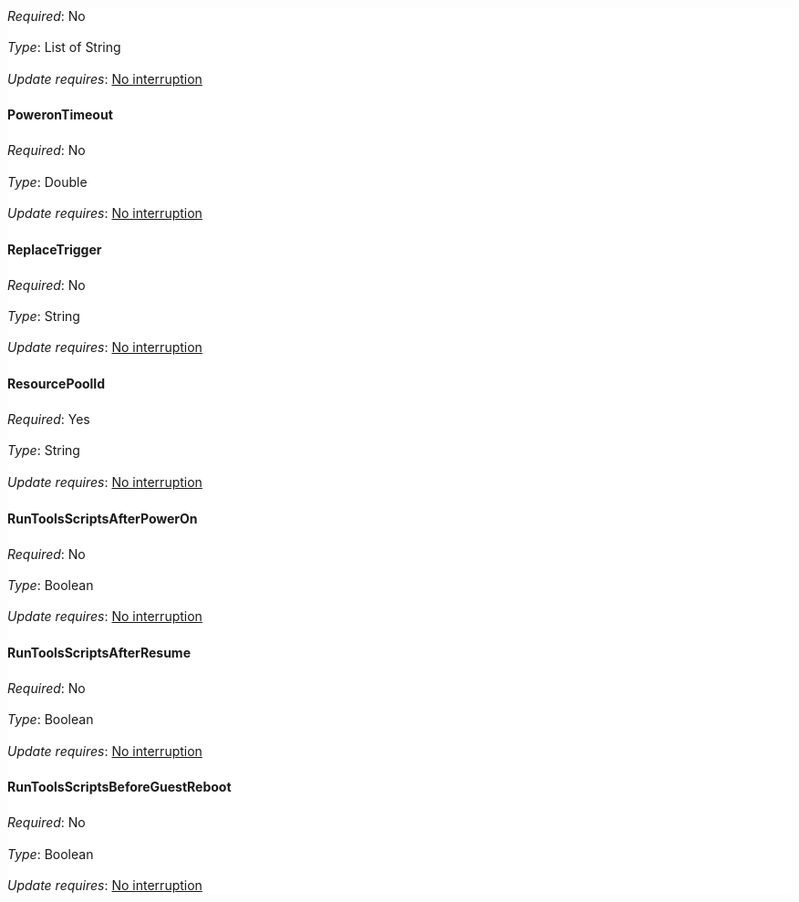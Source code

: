 _Required_: No

_Type_: List of String

_Update requires_: [No interruption](https://docs.aws.amazon.com/AWSCloudFormation/latest/UserGuide/using-cfn-updating-stacks-update-behaviors.html#update-no-interrupt)

#### PoweronTimeout

_Required_: No

_Type_: Double

_Update requires_: [No interruption](https://docs.aws.amazon.com/AWSCloudFormation/latest/UserGuide/using-cfn-updating-stacks-update-behaviors.html#update-no-interrupt)

#### ReplaceTrigger

_Required_: No

_Type_: String

_Update requires_: [No interruption](https://docs.aws.amazon.com/AWSCloudFormation/latest/UserGuide/using-cfn-updating-stacks-update-behaviors.html#update-no-interrupt)

#### ResourcePoolId

_Required_: Yes

_Type_: String

_Update requires_: [No interruption](https://docs.aws.amazon.com/AWSCloudFormation/latest/UserGuide/using-cfn-updating-stacks-update-behaviors.html#update-no-interrupt)

#### RunToolsScriptsAfterPowerOn

_Required_: No

_Type_: Boolean

_Update requires_: [No interruption](https://docs.aws.amazon.com/AWSCloudFormation/latest/UserGuide/using-cfn-updating-stacks-update-behaviors.html#update-no-interrupt)

#### RunToolsScriptsAfterResume

_Required_: No

_Type_: Boolean

_Update requires_: [No interruption](https://docs.aws.amazon.com/AWSCloudFormation/latest/UserGuide/using-cfn-updating-stacks-update-behaviors.html#update-no-interrupt)

#### RunToolsScriptsBeforeGuestReboot

_Required_: No

_Type_: Boolean

_Update requires_: [No interruption](https://docs.aws.amazon.com/AWSCloudFormation/latest/UserGuide/using-cfn-updating-stacks-update-behaviors.html#update-no-interrupt)

